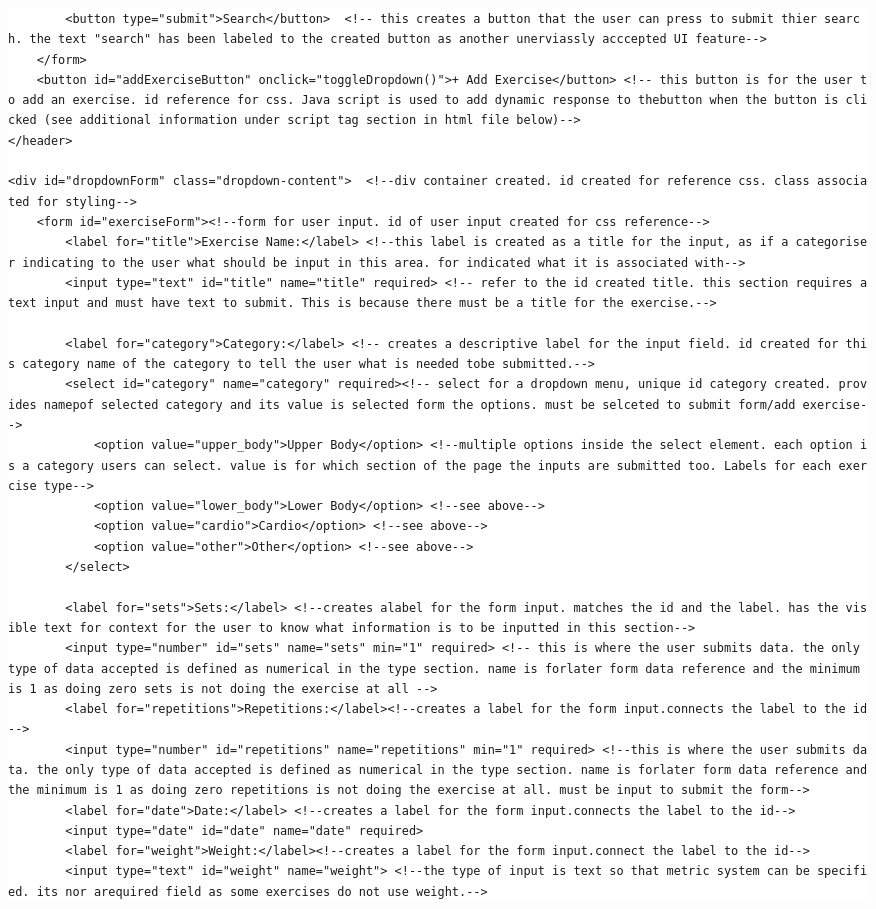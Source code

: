             <button type="submit">Search</button>  <!-- this creates a button that the user can press to submit thier search. the text "search" has been labeled to the created button as another unerviassly acccepted UI feature-->
        </form>
        <button id="addExerciseButton" onclick="toggleDropdown()">+ Add Exercise</button> <!-- this button is for the user to add an exercise. id reference for css. Java script is used to add dynamic response to thebutton when the button is clicked (see additional information under script tag section in html file below)-->
    </header>
    
    <div id="dropdownForm" class="dropdown-content">  <!--div container created. id created for reference css. class associated for styling-->
        <form id="exerciseForm"><!--form for user input. id of user input created for css reference-->
            <label for="title">Exercise Name:</label> <!--this label is created as a title for the input, as if a categoriser indicating to the user what should be input in this area. for indicated what it is associated with-->
            <input type="text" id="title" name="title" required> <!-- refer to the id created title. this section requires a text input and must have text to submit. This is because there must be a title for the exercise.-->
            
            <label for="category">Category:</label> <!-- creates a descriptive label for the input field. id created for this category name of the category to tell the user what is needed tobe submitted.-->
            <select id="category" name="category" required><!-- select for a dropdown menu, unique id category created. provides namepof selected category and its value is selected form the options. must be selceted to submit form/add exercise-->
                <option value="upper_body">Upper Body</option> <!--multiple options inside the select element. each option is a category users can select. value is for which section of the page the inputs are submitted too. Labels for each exercise type-->
                <option value="lower_body">Lower Body</option> <!--see above-->
                <option value="cardio">Cardio</option> <!--see above-->
                <option value="other">Other</option> <!--see above-->
            </select>
        
            <label for="sets">Sets:</label> <!--creates alabel for the form input. matches the id and the label. has the visible text for context for the user to know what information is to be inputted in this section-->
            <input type="number" id="sets" name="sets" min="1" required> <!-- this is where the user submits data. the only type of data accepted is defined as numerical in the type section. name is forlater form data reference and the minimum is 1 as doing zero sets is not doing the exercise at all --> 
            <label for="repetitions">Repetitions:</label><!--creates a label for the form input.connects the label to the id-->
            <input type="number" id="repetitions" name="repetitions" min="1" required> <!--this is where the user submits data. the only type of data accepted is defined as numerical in the type section. name is forlater form data reference and the minimum is 1 as doing zero repetitions is not doing the exercise at all. must be input to submit the form-->
            <label for="date">Date:</label> <!--creates a label for the form input.connects the label to the id-->
            <input type="date" id="date" name="date" required> 
            <label for="weight">Weight:</label><!--creates a label for the form input.connect the label to the id-->
            <input type="text" id="weight" name="weight"> <!--the type of input is text so that metric system can be specified. its nor arequired field as some exercises do not use weight.-->
            